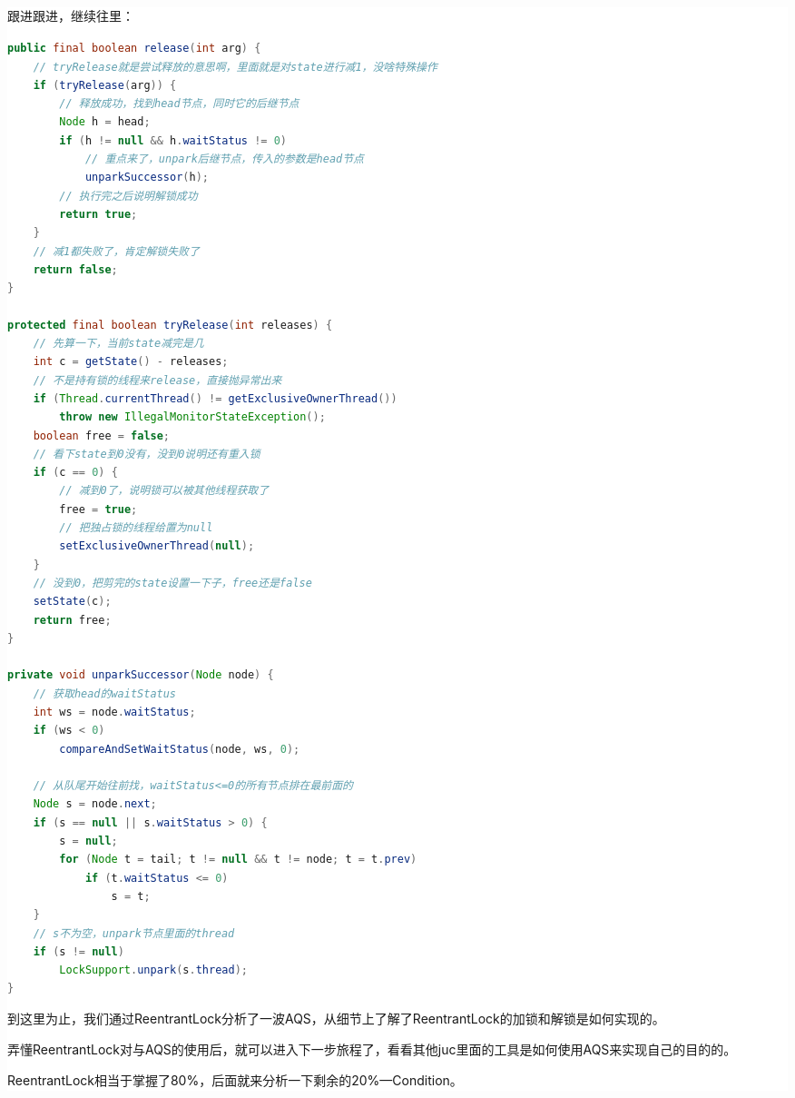 跟进跟进，继续往里：

```java
public final boolean release(int arg) {
  	// tryRelease就是尝试释放的意思啊，里面就是对state进行减1，没啥特殊操作
    if (tryRelease(arg)) {
      	// 释放成功，找到head节点，同时它的后继节点
        Node h = head;
        if (h != null && h.waitStatus != 0)
          	// 重点来了，unpark后继节点，传入的参数是head节点
            unparkSuccessor(h);
      	// 执行完之后说明解锁成功
        return true;
    }
  	// 减1都失败了，肯定解锁失败了
    return false;
}

protected final boolean tryRelease(int releases) {
  	// 先算一下，当前state减完是几
    int c = getState() - releases;
  	// 不是持有锁的线程来release，直接抛异常出来
    if (Thread.currentThread() != getExclusiveOwnerThread())
        throw new IllegalMonitorStateException();
    boolean free = false;
  	// 看下state到0没有，没到0说明还有重入锁
    if (c == 0) {
      	// 减到0了，说明锁可以被其他线程获取了
        free = true;
      	// 把独占锁的线程给置为null
        setExclusiveOwnerThread(null);
    }
  	// 没到0，把剪完的state设置一下子，free还是false
    setState(c);
    return free;
}

private void unparkSuccessor(Node node) {
    // 获取head的waitStatus
    int ws = node.waitStatus;
    if (ws < 0)
        compareAndSetWaitStatus(node, ws, 0);

    // 从队尾开始往前找，waitStatus<=0的所有节点排在最前面的
    Node s = node.next;
    if (s == null || s.waitStatus > 0) {
        s = null;
        for (Node t = tail; t != null && t != node; t = t.prev)
            if (t.waitStatus <= 0)
                s = t;
    }
  	// s不为空，unpark节点里面的thread
    if (s != null)
        LockSupport.unpark(s.thread);
}
```

到这里为止，我们通过ReentrantLock分析了一波AQS，从细节上了解了ReentrantLock的加锁和解锁是如何实现的。

弄懂ReentrantLock对与AQS的使用后，就可以进入下一步旅程了，看看其他juc里面的工具是如何使用AQS来实现自己的目的的。

ReentrantLock相当于掌握了80%，后面就来分析一下剩余的20%—Condition。